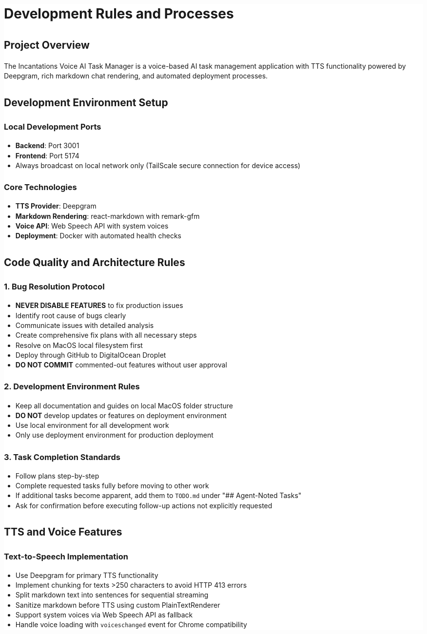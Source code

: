 # Development Rules and Processes

## Project Overview
The Incantations Voice AI Task Manager is a voice-based AI task management application with TTS functionality powered by Deepgram, rich markdown chat rendering, and automated deployment processes.

## Development Environment Setup

### Local Development Ports
- **Backend**: Port 3001
- **Frontend**: Port 5174
- Always broadcast on local network only (TailScale secure connection for device access)

### Core Technologies
- **TTS Provider**: Deepgram
- **Markdown Rendering**: react-markdown with remark-gfm
- **Voice API**: Web Speech API with system voices
- **Deployment**: Docker with automated health checks

## Code Quality and Architecture Rules

### 1. Bug Resolution Protocol
- **NEVER DISABLE FEATURES** to fix production issues
- Identify root cause of bugs clearly
- Communicate issues with detailed analysis
- Create comprehensive fix plans with all necessary steps
- Resolve on MacOS local filesystem first
- Deploy through GitHub to DigitalOcean Droplet
- **DO NOT COMMIT** commented-out features without user approval

### 2. Development Environment Rules
- Keep all documentation and guides on local MacOS folder structure
- **DO NOT** develop updates or features on deployment environment
- Use local environment for all development work
- Only use deployment environment for production deployment

### 3. Task Completion Standards
- Follow plans step-by-step
- Complete requested tasks fully before moving to other work
- If additional tasks become apparent, add them to `TODO.md` under "## Agent-Noted Tasks"
- Ask for confirmation before executing follow-up actions not explicitly requested

## TTS and Voice Features

### Text-to-Speech Implementation
- Use Deepgram for primary TTS functionality
- Implement chunking for texts >250 characters to avoid HTTP 413 errors
- Split markdown text into sentences for sequential streaming
- Sanitize markdown before TTS using custom PlainTextRenderer
- Support system voices via Web Speech API as fallback
- Handle voice loading with `voiceschanged` event for Chrome compatibility
